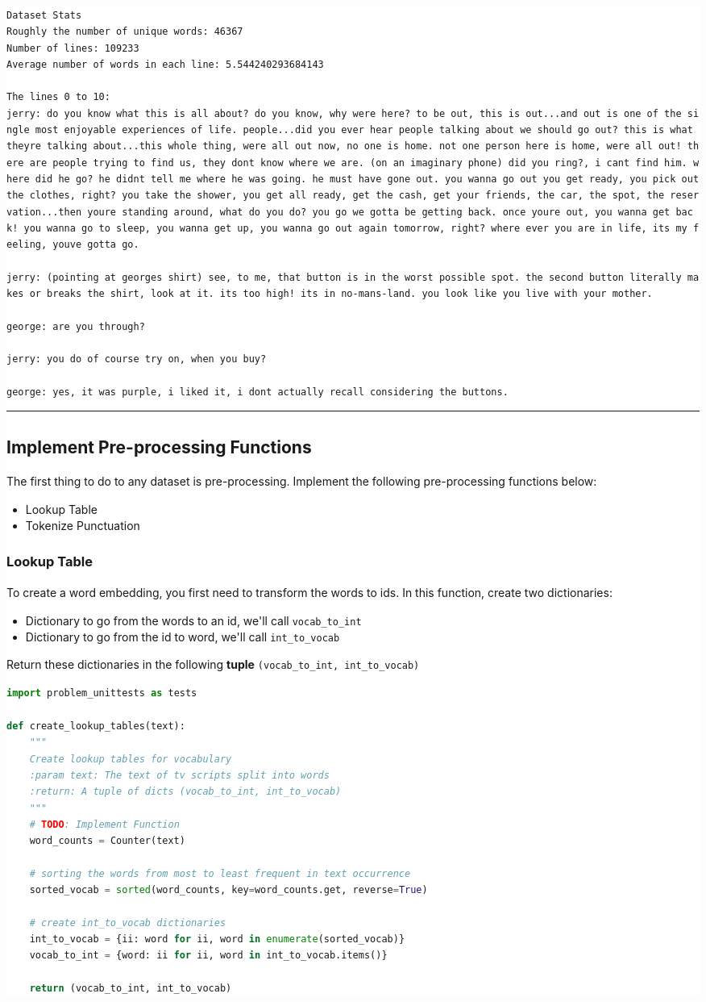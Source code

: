     Dataset Stats
    Roughly the number of unique words: 46367
    Number of lines: 109233
    Average number of words in each line: 5.544240293684143
    
    The lines 0 to 10:
    jerry: do you know what this is all about? do you know, why were here? to be out, this is out...and out is one of the single most enjoyable experiences of life. people...did you ever hear people talking about we should go out? this is what theyre talking about...this whole thing, were all out now, no one is home. not one person here is home, were all out! there are people trying to find us, they dont know where we are. (on an imaginary phone) did you ring?, i cant find him. where did he go? he didnt tell me where he was going. he must have gone out. you wanna go out you get ready, you pick out the clothes, right? you take the shower, you get all ready, get the cash, get your friends, the car, the spot, the reservation...then youre standing around, what do you do? you go we gotta be getting back. once youre out, you wanna get back! you wanna go to sleep, you wanna get up, you wanna go out again tomorrow, right? where ever you are in life, its my feeling, youve gotta go. 
    
    jerry: (pointing at georges shirt) see, to me, that button is in the worst possible spot. the second button literally makes or breaks the shirt, look at it. its too high! its in no-mans-land. you look like you live with your mother. 
    
    george: are you through? 
    
    jerry: you do of course try on, when you buy? 
    
    george: yes, it was purple, i liked it, i dont actually recall considering the buttons. 
    


---
## Implement Pre-processing Functions
The first thing to do to any dataset is pre-processing.  Implement the following pre-processing functions below:
- Lookup Table
- Tokenize Punctuation

### Lookup Table
To create a word embedding, you first need to transform the words to ids.  In this function, create two dictionaries:
- Dictionary to go from the words to an id, we'll call `vocab_to_int`
- Dictionary to go from the id to word, we'll call `int_to_vocab`

Return these dictionaries in the following **tuple** `(vocab_to_int, int_to_vocab)`


```python
import problem_unittests as tests

def create_lookup_tables(text):
    """
    Create lookup tables for vocabulary
    :param text: The text of tv scripts split into words
    :return: A tuple of dicts (vocab_to_int, int_to_vocab)
    """
    # TODO: Implement Function
    word_counts = Counter(text)
    
    # sorting the words from most to least frequent in text occurrence
    sorted_vocab = sorted(word_counts, key=word_counts.get, reverse=True)
    
    # create int_to_vocab dictionaries
    int_to_vocab = {ii: word for ii, word in enumerate(sorted_vocab)}
    vocab_to_int = {word: ii for ii, word in int_to_vocab.items()}

    return (vocab_to_int, int_to_vocab)


```